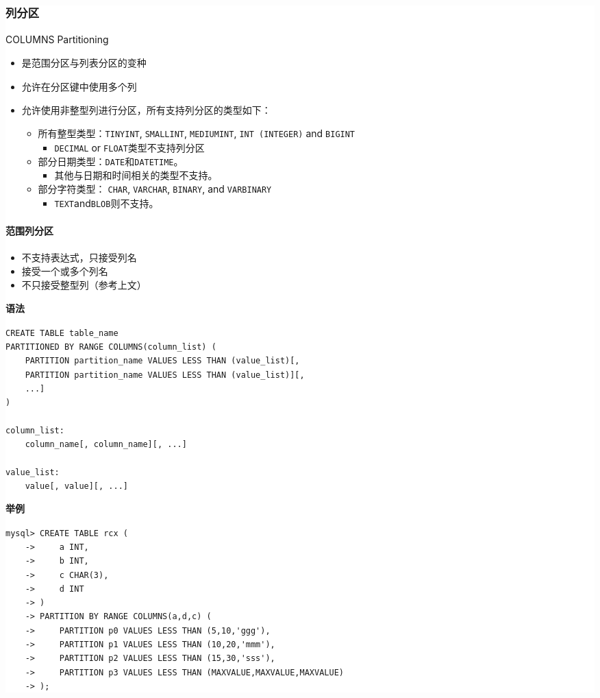 ### 列分区

COLUMNS Partitioning 

- 是范围分区与列表分区的变种


- 允许在分区键中使用多个列
- 允许使用非整型列进行分区，所有支持列分区的类型如下：
  - 所有整型类型：`TINYINT`, `SMALLINT`, `MEDIUMINT`, `INT (INTEGER)` and `BIGINT`
    - `DECIMAL` or `FLOAT`类型不支持列分区
  - 部分日期类型：`DATE`和`DATETIME`。
    - 其他与日期和时间相关的类型不支持。
  - 部分字符类型： `CHAR`, `VARCHAR`, `BINARY`, and `VARBINARY`
    - `TEXT`and`BLOB`则不支持。

#### 范围列分区

- 不支持表达式，只接受列名
- 接受一个或多个列名
- 不只接受整型列（参考上文）

**语法**

```mysql
CREATE TABLE table_name
PARTITIONED BY RANGE COLUMNS(column_list) (
    PARTITION partition_name VALUES LESS THAN (value_list)[,
    PARTITION partition_name VALUES LESS THAN (value_list)][,
    ...]
)

column_list:
    column_name[, column_name][, ...]

value_list:
    value[, value][, ...]
```

**举例**

```mysql
mysql> CREATE TABLE rcx (
    ->     a INT,
    ->     b INT,
    ->     c CHAR(3),
    ->     d INT
    -> )
    -> PARTITION BY RANGE COLUMNS(a,d,c) (
    ->     PARTITION p0 VALUES LESS THAN (5,10,'ggg'),
    ->     PARTITION p1 VALUES LESS THAN (10,20,'mmm'),
    ->     PARTITION p2 VALUES LESS THAN (15,30,'sss'),
    ->     PARTITION p3 VALUES LESS THAN (MAXVALUE,MAXVALUE,MAXVALUE)
    -> );
```
